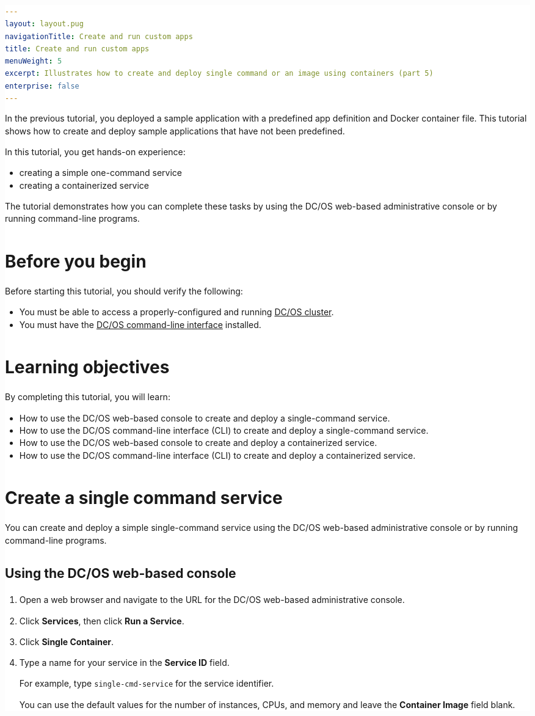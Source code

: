 ```yaml
---
layout: layout.pug
navigationTitle: Create and run custom apps
title: Create and run custom apps
menuWeight: 5
excerpt: Illustrates how to create and deploy single command or an image using containers (part 5)
enterprise: false
---
```

In the previous tutorial, you deployed a sample application with a predefined app definition and Docker container file. This tutorial shows how to create and deploy sample applications that have not been predefined. 

In this tutorial, you get hands-on experience:
- creating a simple one-command service
- creating a containerized service

The tutorial demonstrates how you can complete these tasks by using the DC/OS web-based administrative console or by running command-line programs.

# Before you begin
Before starting this tutorial, you should verify the following:
- You must be able to access a properly-configured and running [DC/OS cluster](../start-here/).
- You must have the [DC/OS command-line interface](../cli/) installed.

# Learning objectives
By completing this tutorial, you will learn:
- How to use the DC/OS web-based console to create and deploy a single-command service.
- How to use the DC/OS command-line interface (CLI) to create and deploy a single-command service.
- How to use the DC/OS web-based console to create and deploy a containerized service.
- How to use the DC/OS command-line interface (CLI) to create and deploy a containerized service.

# Create a single command service
You can create and deploy a simple single-command service using the DC/OS web-based administrative console or by running command-line programs.

## Using the DC/OS web-based console
1. Open a web browser and navigate to the URL for the DC/OS web-based administrative console. 

1. Click **Services**, then click **Run a Service**.

1. Click **Single Container**.

1. Type a name for your service in the **Service ID** field.

    For example, type `single-cmd-service` for the service identifier.

    You can use the default values for the number of instances, CPUs, and memory and leave the **Container Image** field blank.
